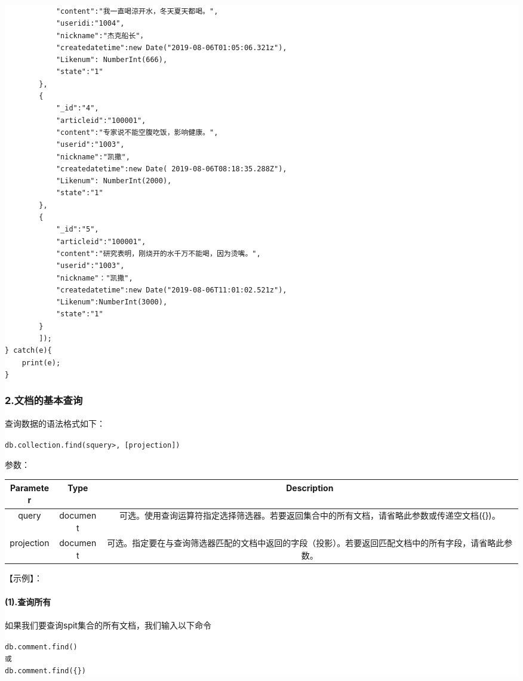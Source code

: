                 "content":"我一直喝涼开水，冬天夏天都喝。",
                "useridi:"1004",
                "nickname":"杰克船长"，
                "createdatetime":new Date("2019-08-06T01:05:06.321z"),
                "Likenum": NumberInt(666),
                "state":"1"
            },
            {
                "_id":"4",
                "articleid":"100001",
                "content":"专家说不能空腹吃饭，影响健康。",
                "userid":"1003",
                "nickname":"凯撒",
                "createdatetime":new Date( 2019-08-06T08:18:35.288Z"),
                "Likenum": NumberInt(2000),
                "state":"1"
            },
            {
                "_id":"5",
                "articleid":"100001",
                "content":"研究表明，刚烧开的水千万不能喝，因为烫嘴。",
                "userid":"1003",
                "nickname"："凯撒",
                "createdatetime":new Date("2019-08-06T11:01:02.521z"),
                "Likenum":NumberInt(3000),
                "state":"1"
            }
            ]);
    } catch(e){
        print(e);
    }

### 2.文档的基本查询

查询数据的语法格式如下：

    db.collection.find(squery>, [projection])

参数：

|Parameter|Туре|Description|
|:-------:|:--:|:---------:|
|query|document|可选。使用查询运算符指定选择筛选器。若要返回集合中的所有文档，请省略此参数或传递空文档({})。|
|projection|document|可选。指定要在与查询筛选器匹配的文档中返回的字段（投影）。若要返回匹配文档中的所有字段，请省略此参数。|

【示例】：

#### (1).查询所有

如果我们要查询spit集合的所有文档，我们输入以下命令

    db.comment.find()
    或
    db.comment.find({})
